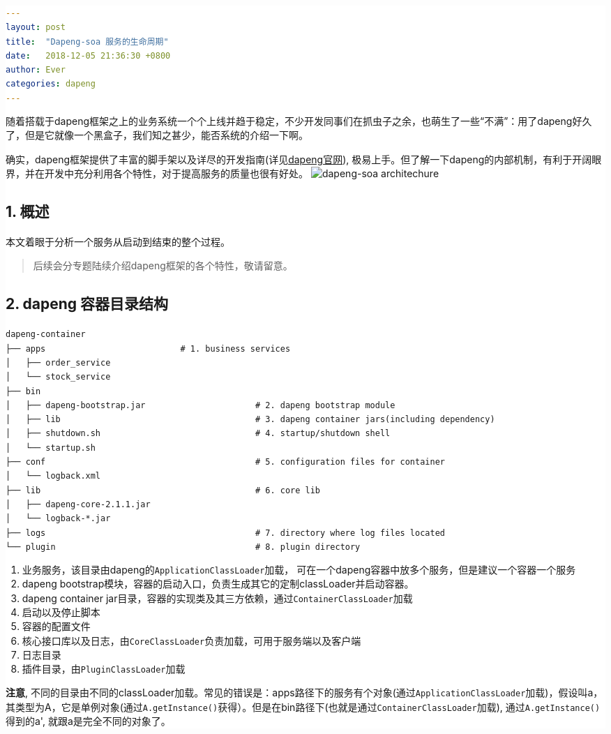 ```yaml
---
layout: post
title:  "Dapeng-soa 服务的生命周期"
date:   2018-12-05 21:36:30 +0800
author: Ever
categories: dapeng
---
```

随着搭载于dapeng框架之上的业务系统一个个上线并趋于稳定，不少开发同事们在抓虫子之余，也萌生了一些“不满”：用了dapeng好久了，但是它就像一个黑盒子，我们知之甚少，能否系统的介绍一下啊。

确实，dapeng框架提供了丰富的脚手架以及详尽的开发指南(详见[dapeng官网](https://dapeng-soa.github.io)), 极易上手。但了解一下dapeng的内部机制，有利于开阔眼界，并在开发中充分利用各个特性，对于提高服务的质量也很有好处。
![dapeng-soa architechure](https://raw.githubusercontent.com/dapeng-soa/documents/master/images/dapeng-architecture.png)
## 1. 概述
本文着眼于分析一个服务从启动到结束的整个过程。
>后续会分专题陆续介绍dapeng框架的各个特性，敬请留意。

## 2. dapeng 容器目录结构

```shell
dapeng-container
├── apps                           # 1. business services
│   ├── order_service
│   └── stock_service
├── bin
│   ├── dapeng-bootstrap.jar                      # 2. dapeng bootstrap module
│   ├── lib                                       # 3. dapeng container jars(including dependency)
│   ├── shutdown.sh                               # 4. startup/shutdown shell
│   └── startup.sh
├── conf                                          # 5. configuration files for container
│   └── logback.xml
├── lib                                           # 6. core lib
│   ├── dapeng-core-2.1.1.jar
│   └── logback-*.jar
├── logs                                          # 7. directory where log files located
└── plugin                                        # 8. plugin directory
```

1. 业务服务，该目录由dapeng的`ApplicationClassLoader`加载， 可在一个dapeng容器中放多个服务，但是建议一个容器一个服务
2. dapeng bootstrap模块，容器的启动入口，负责生成其它的定制classLoader并启动容器。
3. dapeng container jar目录，容器的实现类及其三方依赖，通过`ContainerClassLoader`加载
4. 启动以及停止脚本
5. 容器的配置文件
6. 核心接口库以及日志，由`CoreClassLoader`负责加载，可用于服务端以及客户端
7. 日志目录
8. 插件目录，由`PluginClassLoader`加载

**注意**, 不同的目录由不同的classLoader加载。常见的错误是：apps路径下的服务有个对象(通过`ApplicationClassLoader`加载)，假设叫a，其类型为A，它是单例对象(通过`A.getInstance()`获得）。但是在bin路径下(也就是通过`ContainerClassLoader`加载), 通过`A.getInstance()`得到的a', 就跟a是完全不同的对象了。
